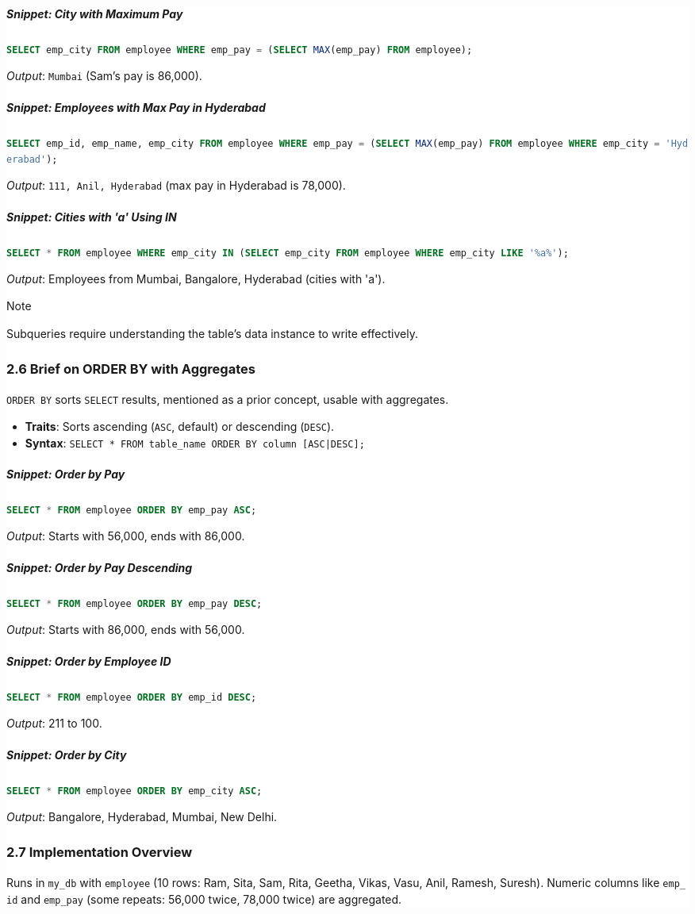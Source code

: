 ##### Snippet: City with Maximum Pay
```sql
SELECT emp_city FROM employee WHERE emp_pay = (SELECT MAX(emp_pay) FROM employee);
```
*Output*: `Mumbai` (Sam’s pay is 86,000).

##### Snippet: Employees with Max Pay in Hyderabad
```sql
SELECT emp_id, emp_name, emp_city FROM employee WHERE emp_pay = (SELECT MAX(emp_pay) FROM employee WHERE emp_city = 'Hyderabad');
```
*Output*: `111, Anil, Hyderabad` (max pay in Hyderabad is 78,000).

##### Snippet: Cities with 'a' Using IN
```sql
SELECT * FROM employee WHERE emp_city IN (SELECT emp_city FROM employee WHERE emp_city LIKE '%a%');
```
*Output*: Employees from Mumbai, Bangalore, Hyderabad (cities with 'a').

> [!NOTE]
> Subqueries require understanding the table’s data instance to write effectively.

### 2.6 Brief on ORDER BY with Aggregates
`ORDER BY` sorts `SELECT` results, mentioned as a prior concept, usable with aggregates.

- **Traits**: Sorts ascending (`ASC`, default) or descending (`DESC`).
- **Syntax**: `SELECT * FROM table_name ORDER BY column [ASC|DESC];`

##### Snippet: Order by Pay
```sql
SELECT * FROM employee ORDER BY emp_pay ASC;
```
*Output*: Starts with 56,000, ends with 86,000.

##### Snippet: Order by Pay Descending
```sql
SELECT * FROM employee ORDER BY emp_pay DESC;
```
*Output*: Starts with 86,000, ends with 56,000.

##### Snippet: Order by Employee ID
```sql
SELECT * FROM employee ORDER BY emp_id DESC;
```
*Output*: 211 to 100.

##### Snippet: Order by City
```sql
SELECT * FROM employee ORDER BY emp_city ASC;
```
*Output*: Bangalore, Hyderabad, Mumbai, New Delhi.

### 2.7 Implementation Overview
Runs in `my_db` with `employee` (10 rows: Ram, Sita, Sam, Rita, Geetha, Vikas, Vasu, Anil, Ramesh, Suresh). Numeric columns like `emp_id` and `emp_pay` (some repeats: 56,000 twice, 78,000 twice) are aggregated.
